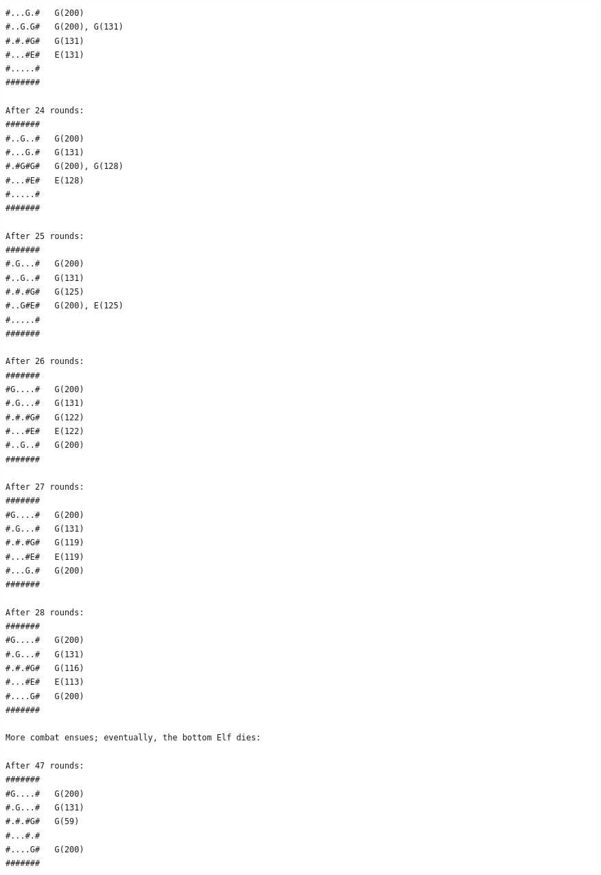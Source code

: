 ```Initially:
#...G.#   G(200)
#..G.G#   G(200), G(131)
#.#.#G#   G(131)
#...#E#   E(131)
#.....#
#######

After 24 rounds:
#######
#..G..#   G(200)
#...G.#   G(131)
#.#G#G#   G(200), G(128)
#...#E#   E(128)
#.....#
#######

After 25 rounds:
#######
#.G...#   G(200)
#..G..#   G(131)
#.#.#G#   G(125)
#..G#E#   G(200), E(125)
#.....#
#######

After 26 rounds:
#######
#G....#   G(200)
#.G...#   G(131)
#.#.#G#   G(122)
#...#E#   E(122)
#..G..#   G(200)
#######

After 27 rounds:
#######
#G....#   G(200)
#.G...#   G(131)
#.#.#G#   G(119)
#...#E#   E(119)
#...G.#   G(200)
#######

After 28 rounds:
#######
#G....#   G(200)
#.G...#   G(131)
#.#.#G#   G(116)
#...#E#   E(113)
#....G#   G(200)
#######

More combat ensues; eventually, the bottom Elf dies:

After 47 rounds:
#######
#G....#   G(200)
#.G...#   G(131)
#.#.#G#   G(59)
#...#.#
#....G#   G(200)
#######
```